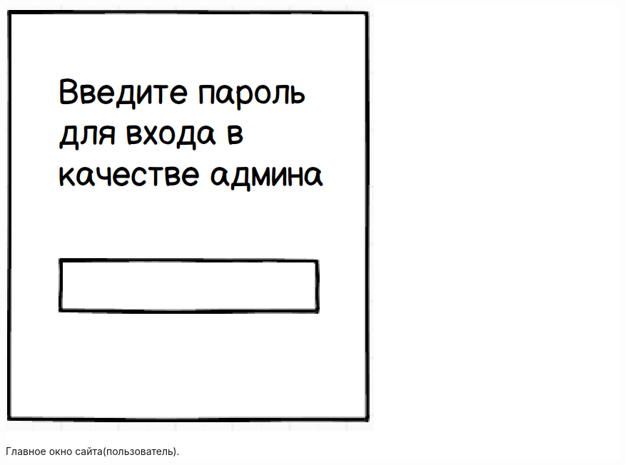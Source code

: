 ![Окно ввода пароля для входа как одмин](https://github.com/Sifuentes00/buy-ticket-application/blob/main/docs/Mockups/passwordForAdmin.png)  

Главное окно сайта(пользователь).  
